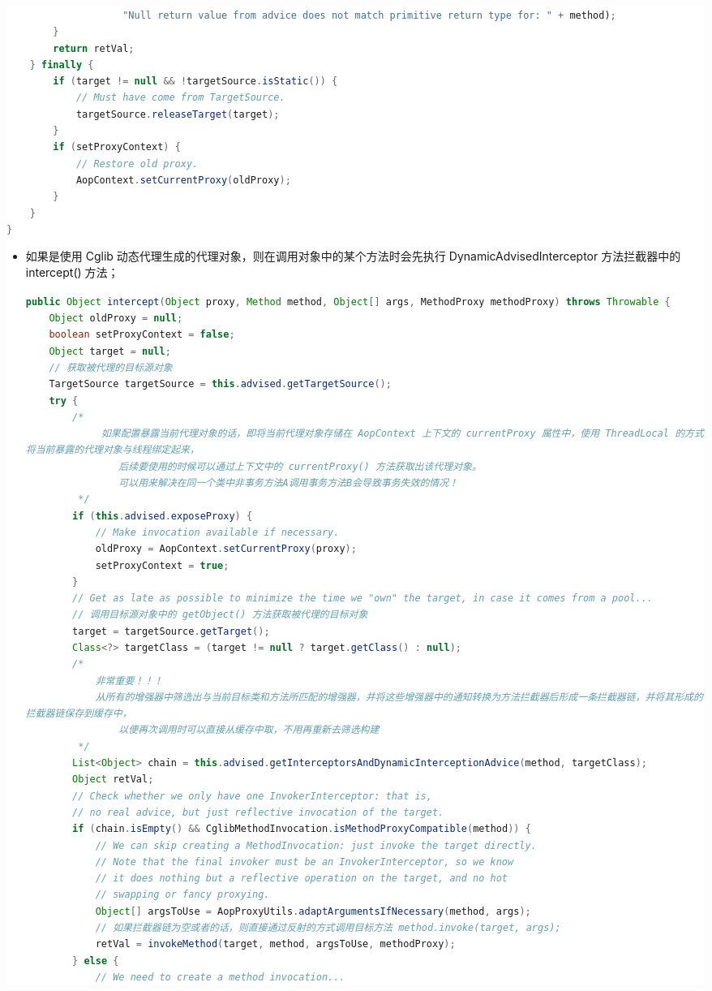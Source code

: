   ```java
                      "Null return value from advice does not match primitive return type for: " + method);
          }
          return retVal;
      } finally {
          if (target != null && !targetSource.isStatic()) {
              // Must have come from TargetSource.
              targetSource.releaseTarget(target);
          }
          if (setProxyContext) {
              // Restore old proxy.
              AopContext.setCurrentProxy(oldProxy);
          }
      }
  }
  ```

- 如果是使用 Cglib 动态代理生成的代理对象，则在调用对象中的某个方法时会先执行 DynamicAdvisedInterceptor 方法拦截器中的 intercept() 方法；

  ```java
  public Object intercept(Object proxy, Method method, Object[] args, MethodProxy methodProxy) throws Throwable {
      Object oldProxy = null;
      boolean setProxyContext = false;
      Object target = null;
      // 获取被代理的目标源对象
      TargetSource targetSource = this.advised.getTargetSource();
      try {
          /*
               如果配置暴露当前代理对象的话，即将当前代理对象存储在 AopContext 上下文的 currentProxy 属性中，使用 ThreadLocal 的方式将当前暴露的代理对象与线程绑定起来，
                  后续要使用的时候可以通过上下文中的 currentProxy() 方法获取出该代理对象。
                  可以用来解决在同一个类中非事务方法A调用事务方法B会导致事务失效的情况！
           */
          if (this.advised.exposeProxy) {
              // Make invocation available if necessary.
              oldProxy = AopContext.setCurrentProxy(proxy);
              setProxyContext = true;
          }
          // Get as late as possible to minimize the time we "own" the target, in case it comes from a pool...
          // 调用目标源对象中的 getObject() 方法获取被代理的目标对象
          target = targetSource.getTarget();
          Class<?> targetClass = (target != null ? target.getClass() : null);
          /*
              非常重要！！！
              从所有的增强器中筛选出与当前目标类和方法所匹配的增强器，并将这些增强器中的通知转换为方法拦截器后形成一条拦截器链，并将其形成的拦截器链保存到缓存中，
                  以便再次调用时可以直接从缓存中取，不用再重新去筛选构建
           */
          List<Object> chain = this.advised.getInterceptorsAndDynamicInterceptionAdvice(method, targetClass);
          Object retVal;
          // Check whether we only have one InvokerInterceptor: that is,
          // no real advice, but just reflective invocation of the target.
          if (chain.isEmpty() && CglibMethodInvocation.isMethodProxyCompatible(method)) {
              // We can skip creating a MethodInvocation: just invoke the target directly.
              // Note that the final invoker must be an InvokerInterceptor, so we know
              // it does nothing but a reflective operation on the target, and no hot
              // swapping or fancy proxying.
              Object[] argsToUse = AopProxyUtils.adaptArgumentsIfNecessary(method, args);
              // 如果拦截器链为空或者的话，则直接通过反射的方式调用目标方法 method.invoke(target, args);
              retVal = invokeMethod(target, method, argsToUse, methodProxy);
          } else {
              // We need to create a method invocation...
  ```